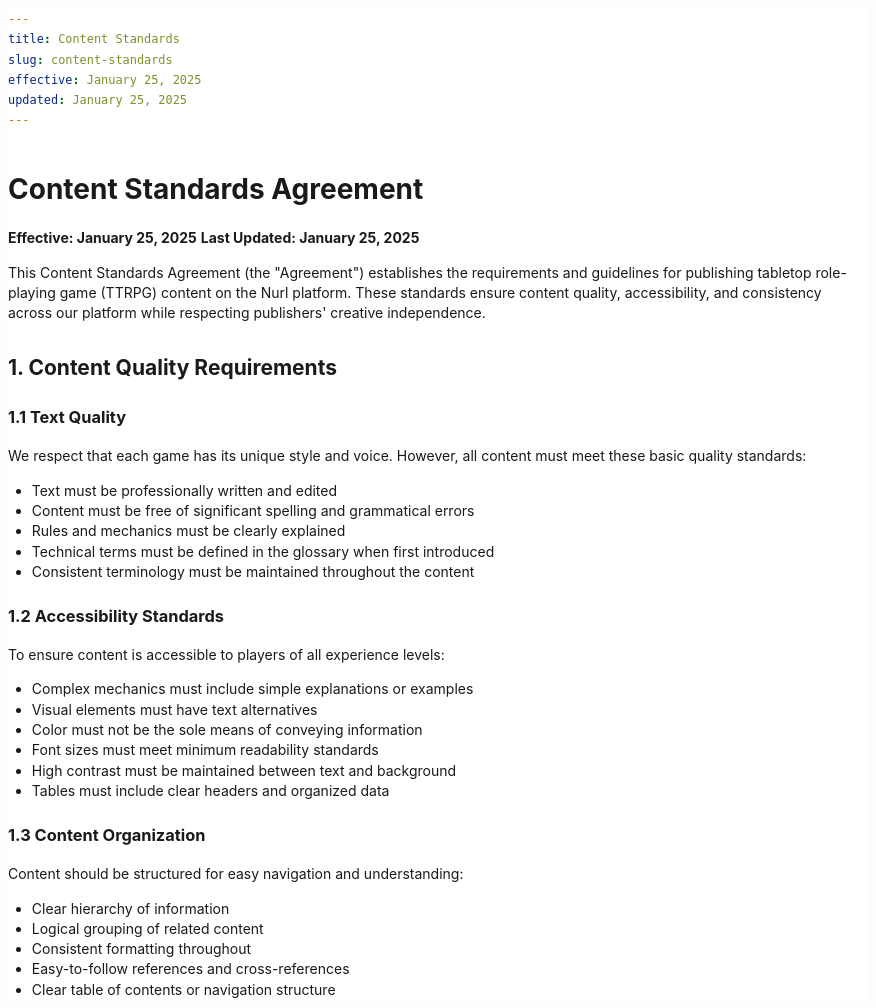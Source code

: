 ```yaml
---
title: Content Standards
slug: content-standards
effective: January 25, 2025
updated: January 25, 2025
---
```


# Content Standards Agreement

**Effective: January 25, 2025**
**Last Updated: January 25, 2025**

This Content Standards Agreement (the "Agreement") establishes the requirements and guidelines for publishing tabletop role-playing game (TTRPG) content on the Nurl platform. These standards ensure content quality, accessibility, and consistency across our platform while respecting publishers' creative independence.

## 1. Content Quality Requirements

### 1.1 Text Quality

We respect that each game has its unique style and voice. However, all content must meet these basic quality standards:

- Text must be professionally written and edited
- Content must be free of significant spelling and grammatical errors
- Rules and mechanics must be clearly explained
- Technical terms must be defined in the glossary when first introduced
- Consistent terminology must be maintained throughout the content

### 1.2 Accessibility Standards

To ensure content is accessible to players of all experience levels:

- Complex mechanics must include simple explanations or examples
- Visual elements must have text alternatives
- Color must not be the sole means of conveying information
- Font sizes must meet minimum readability standards
- High contrast must be maintained between text and background
- Tables must include clear headers and organized data

### 1.3 Content Organization

Content should be structured for easy navigation and understanding:

- Clear hierarchy of information
- Logical grouping of related content
- Consistent formatting throughout
- Easy-to-follow references and cross-references
- Clear table of contents or navigation structure

